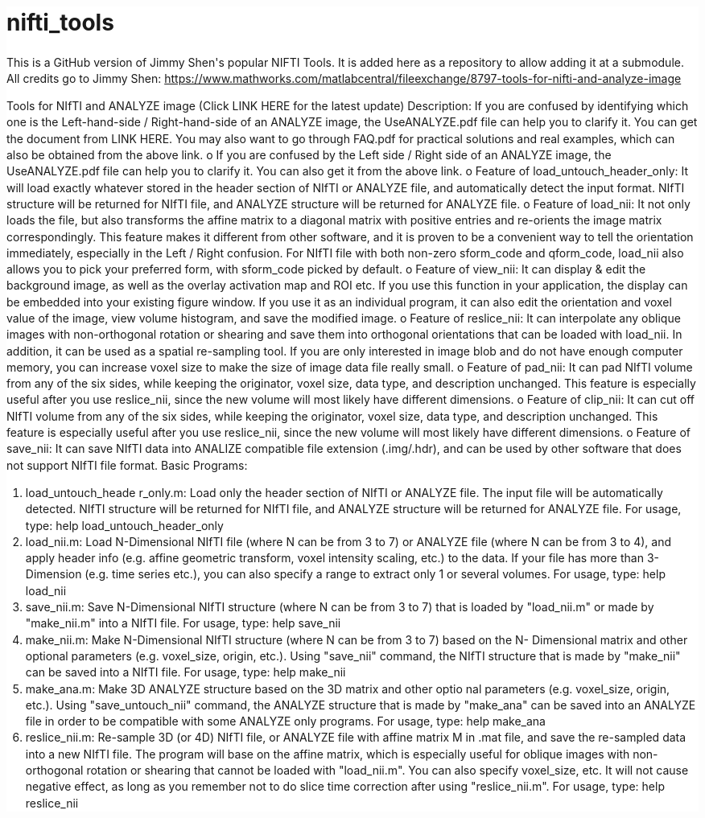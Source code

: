 # nifti_tools
This is a GitHub version of Jimmy Shen's popular NIFTI Tools. It is added here as a repository to allow adding it at a submodule. All credits go to Jimmy Shen:  https://www.mathworks.com/matlabcentral/fileexchange/8797-tools-for-nifti-and-analyze-image

Tools for NIfTI and ANALYZE image (Click LINK HERE for the latest update)
         Description:
If you are confused by identifying which one is the Left-hand-side / Right-hand-side of an ANALYZE image, the UseANALYZE.pdf file can help you to clarify it. You can get the document from LINK HERE.
You may also want to go through FAQ.pdf for practical solutions and real examples, which can also be obtained from the above link.
o If you are confused by the Left side / Right side of an ANALYZE image, the UseANALYZE.pdf file can help you to clarify it. You can also get it from the above link.
o Feature of load_untouch_header_only: It will load exactly whatever stored in the header section of NIfTI or ANALYZE file, and automatically detect the input format. NIfTI structure will be returned for NIfTI file, and ANALYZE structure will be returned for ANALYZE file.
o Feature of load_nii: It not only loads the file, but also transforms the affine matrix to a diagonal matrix with positive entries and re-orients the image matrix correspondingly. This feature makes it different from other software, and it is proven to be a convenient way to tell the orientation immediately, especially in the Left / Right confusion. For NIfTI file with both non-zero sform_code and qform_code, load_nii also allows you to pick your preferred form, with sform_code picked by default.
o Feature of view_nii: It can display & edit the background image, as well as the overlay activation map and ROI etc. If you use this function in your application, the display can be embedded into your existing figure window. If you use it as an individual program, it can also edit the orientation and voxel value of the image, view volume histogram, and save the modified image.
o Feature of reslice_nii: It can interpolate any oblique images with non-orthogonal rotation or shearing and save them into orthogonal orientations that can be loaded with load_nii. In addition, it can be used as a spatial re-sampling tool. If you are only interested in image blob and do not have enough computer memory, you can increase voxel size to make the size of image data file really small.
o Feature of pad_nii: It can pad NIfTI volume from any of the six sides, while keeping the originator, voxel size, data type, and description unchanged. This feature is especially useful after you use reslice_nii, since the new volume will most likely have different dimensions.
o Feature of clip_nii: It can cut off NIfTI volume from any of the six sides, while keeping the originator, voxel size, data type, and description unchanged. This feature is especially useful after you use reslice_nii, since the new volume will most likely have different dimensions.
o Feature of save_nii: It can save NIfTI data into ANALIZE compatible file extension (.img/.hdr), and can be used by other software that does not support NIfTI file format.
 Basic Programs:

1. load_untouch_heade r_only.m: Load only the header section of NIfTI or ANALYZE file. The input file will be automatically detected. NIfTI structure will be returned for NIfTI file, and ANALYZE structure will be returned for ANALYZE file. For usage, type: help load_untouch_header_only
2. load_nii.m: Load N-Dimensional NIfTI file (where N can be from 3 to 7) or ANALYZE file (where N can be from 3 to 4), and apply header info (e.g. affine geometric transform, voxel intensity scaling, etc.) to the data. If your file has more than 3-Dimension (e.g. time series etc.), you can also specify a range to extract only 1 or several volumes. For usage, type: help load_nii
3. save_nii.m: Save N-Dimensional NIfTI structure (where N can be from 3 to 7) that is loaded by "load_nii.m" or made by "make_nii.m" into a NIfTI file. For usage, type: help save_nii
4. make_nii.m: Make N-Dimensional NIfTI structure (where N can be from 3 to 7) based on the N- Dimensional matrix and other optional parameters (e.g. voxel_size, origin, etc.). Using "save_nii" command, the NIfTI structure that is made by "make_nii" can be saved into a NIfTI file. For usage, type: help make_nii
5. make_ana.m: Make 3D ANALYZE structure based on the 3D matrix and other optio nal parameters (e.g. voxel_size, origin, etc.). Using "save_untouch_nii" command, the ANALYZE structure that is made by "make_ana" can be saved into an ANALYZE file in order to be compatible with some ANALYZE only programs. For usage, type: help make_ana
6. reslice_nii.m: Re-sample 3D (or 4D) NIfTI file, or ANALYZE file with affine matrix M in .mat file, and save the re-sampled data into a new NIfTI file. The program will base on the affine matrix, which is especially useful for oblique images with non-orthogonal rotation or shearing that cannot be loaded with "load_nii.m". You can also specify voxel_size, etc. It will not cause negative effect, as long as you remember not to do slice time correction after using "reslice_nii.m". For usage, type: help reslice_nii